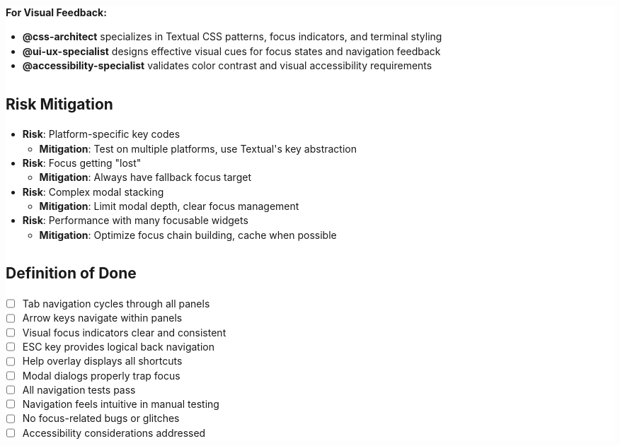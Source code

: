 **For Visual Feedback:**
- **@css-architect** specializes in Textual CSS patterns, focus indicators, and terminal styling
- **@ui-ux-specialist** designs effective visual cues for focus states and navigation feedback
- **@accessibility-specialist** validates color contrast and visual accessibility requirements

## Risk Mitigation
- **Risk**: Platform-specific key codes
  - **Mitigation**: Test on multiple platforms, use Textual's key abstraction
- **Risk**: Focus getting "lost"
  - **Mitigation**: Always have fallback focus target
- **Risk**: Complex modal stacking
  - **Mitigation**: Limit modal depth, clear focus management
- **Risk**: Performance with many focusable widgets
  - **Mitigation**: Optimize focus chain building, cache when possible

## Definition of Done
- [ ] Tab navigation cycles through all panels
- [ ] Arrow keys navigate within panels
- [ ] Visual focus indicators clear and consistent
- [ ] ESC key provides logical back navigation
- [ ] Help overlay displays all shortcuts
- [ ] Modal dialogs properly trap focus
- [ ] All navigation tests pass
- [ ] Navigation feels intuitive in manual testing
- [ ] No focus-related bugs or glitches
- [ ] Accessibility considerations addressed